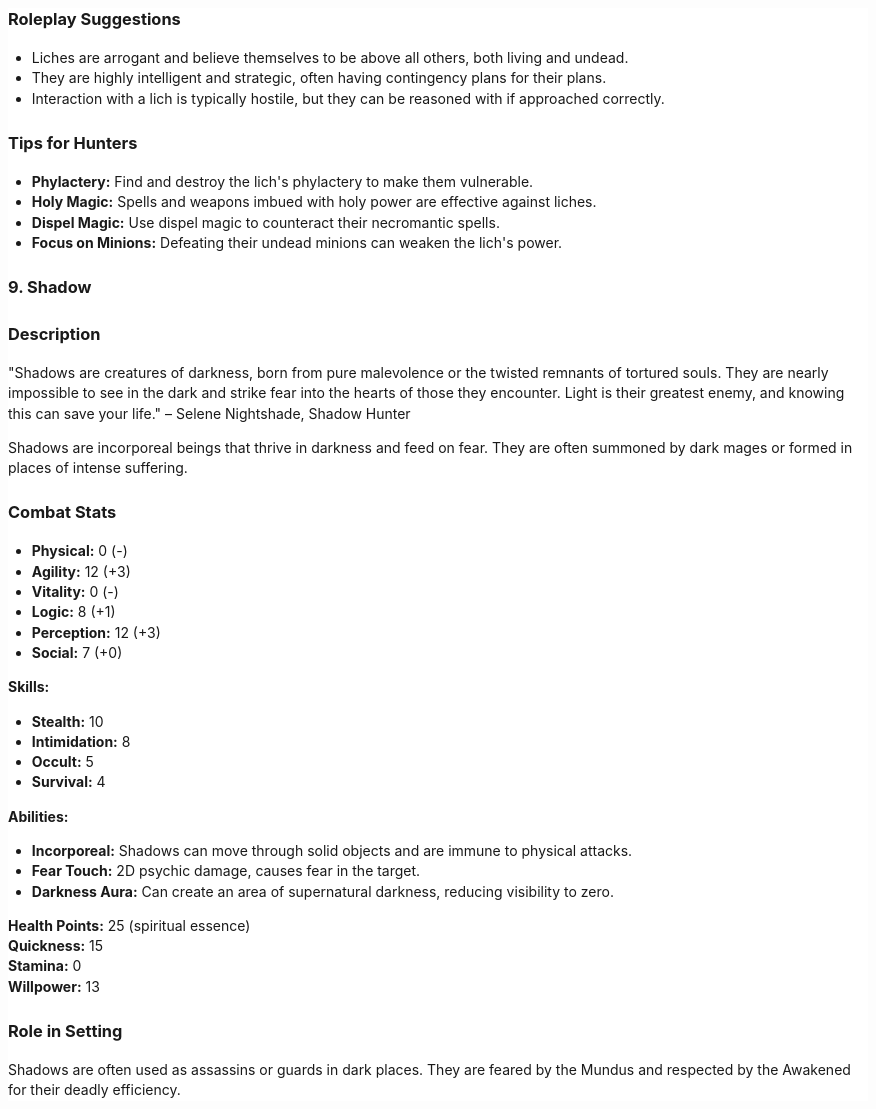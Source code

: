 ### Roleplay Suggestions
- Liches are arrogant and believe themselves to be above all others, both living and undead.
- They are highly intelligent and strategic, often having contingency plans for their plans.
- Interaction with a lich is typically hostile, but they can be reasoned with if approached correctly.

### Tips for Hunters
- **Phylactery:** Find and destroy the lich's phylactery to make them vulnerable.
- **Holy Magic:** Spells and weapons imbued with holy power are effective against liches.
- **Dispel Magic:** Use dispel magic to counteract their necromantic spells.
- **Focus on Minions:** Defeating their undead minions can weaken the lich's power.

### 9. Shadow

### Description
"Shadows are creatures of darkness, born from pure malevolence or the twisted remnants of tortured souls. They are nearly impossible to see in the dark and strike fear into the hearts of those they encounter. Light is their greatest enemy, and knowing this can save your life." – Selene Nightshade, Shadow Hunter

Shadows are incorporeal beings that thrive in darkness and feed on fear. They are often summoned by dark mages or formed in places of intense suffering.

### Combat Stats
- **Physical:** 0 (-)
- **Agility:** 12 (+3)
- **Vitality:** 0 (-)
- **Logic:** 8 (+1)
- **Perception:** 12 (+3)
- **Social:** 7 (+0)

**Skills:**
- **Stealth:** 10
- **Intimidation:** 8
- **Occult:** 5
- **Survival:** 4

**Abilities:**
- **Incorporeal:** Shadows can move through solid objects and are immune to physical attacks.
- **Fear Touch:** 2D psychic damage, causes fear in the target.
- **Darkness Aura:** Can create an area of supernatural darkness, reducing visibility to zero.

**Health Points:** 25 (spiritual essence)  
**Quickness:** 15  
**Stamina:** 0  
**Willpower:** 13  

### Role in Setting
Shadows are often used as assassins or guards in dark places. They are feared by the Mundus and respected by the Awakened for their deadly efficiency.
